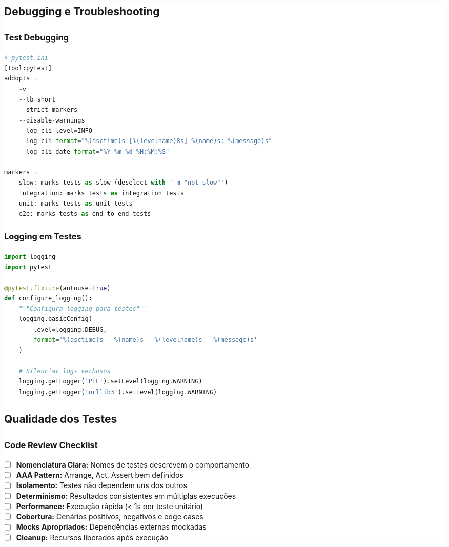 ## Debugging e Troubleshooting

### Test Debugging

```python
# pytest.ini
[tool:pytest]
addopts = 
    -v
    --tb=short
    --strict-markers
    --disable-warnings
    --log-cli-level=INFO
    --log-cli-format="%(asctime)s [%(levelname)8s] %(name)s: %(message)s"
    --log-cli-date-format="%Y-%m-%d %H:%M:%S"

markers =
    slow: marks tests as slow (deselect with '-m "not slow"')
    integration: marks tests as integration tests
    unit: marks tests as unit tests
    e2e: marks tests as end-to-end tests
```

### Logging em Testes

```python
import logging
import pytest

@pytest.fixture(autouse=True)
def configure_logging():
    """Configura logging para testes"""
    logging.basicConfig(
        level=logging.DEBUG,
        format='%(asctime)s - %(name)s - %(levelname)s - %(message)s'
    )
    
    # Silenciar logs verbosos
    logging.getLogger('PIL').setLevel(logging.WARNING)
    logging.getLogger('urllib3').setLevel(logging.WARNING)
```

## Qualidade dos Testes

### Code Review Checklist

- [ ] **Nomenclatura Clara:** Nomes de testes descrevem o comportamento
- [ ] **AAA Pattern:** Arrange, Act, Assert bem definidos
- [ ] **Isolamento:** Testes não dependem uns dos outros
- [ ] **Determinismo:** Resultados consistentes em múltiplas execuções
- [ ] **Performance:** Execução rápida (< 1s por teste unitário)
- [ ] **Cobertura:** Cenários positivos, negativos e edge cases
- [ ] **Mocks Apropriados:** Dependências externas mockadas
- [ ] **Cleanup:** Recursos liberados após execução

